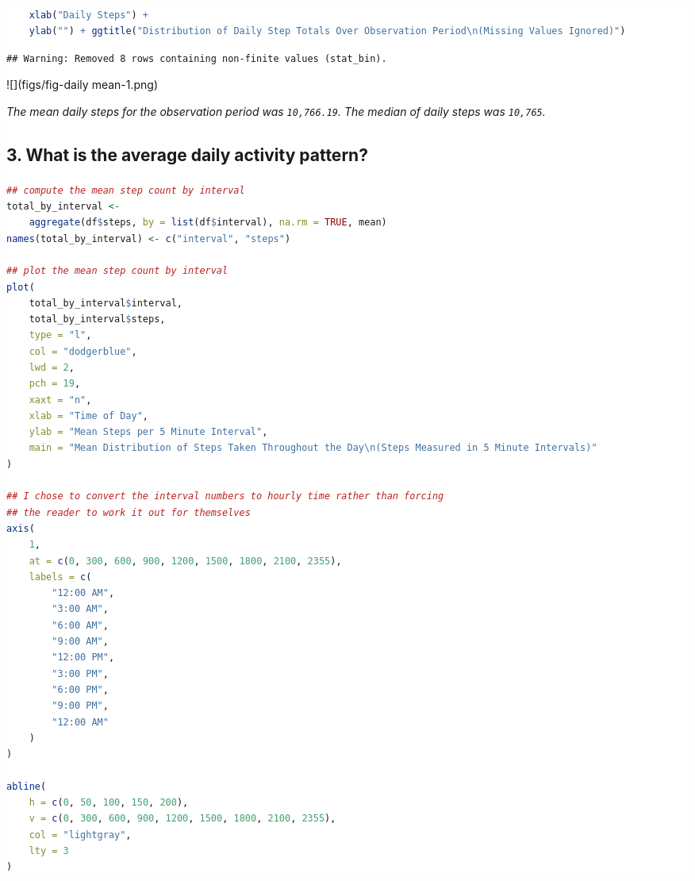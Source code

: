 ```r
	xlab("Daily Steps") +
	ylab("") + ggtitle("Distribution of Daily Step Totals Over Observation Period\n(Missing Values Ignored)")
```

```
## Warning: Removed 8 rows containing non-finite values (stat_bin).
```

![](figs/fig-daily mean-1.png)


*The mean daily steps for the observation period was `10,766.19`. The median of daily steps was `10,765`.*


## 3. What is the average daily activity pattern?

```r
## compute the mean step count by interval
total_by_interval <-
	aggregate(df$steps, by = list(df$interval), na.rm = TRUE, mean)
names(total_by_interval) <- c("interval", "steps")

## plot the mean step count by interval
plot(
	total_by_interval$interval,
	total_by_interval$steps,
	type = "l",
	col = "dodgerblue",
	lwd = 2,
	pch = 19,
	xaxt = "n",
	xlab = "Time of Day",
	ylab = "Mean Steps per 5 Minute Interval",
	main = "Mean Distribution of Steps Taken Throughout the Day\n(Steps Measured in 5 Minute Intervals)"
)

## I chose to convert the interval numbers to hourly time rather than forcing
## the reader to work it out for themselves
axis(
	1,
	at = c(0, 300, 600, 900, 1200, 1500, 1800, 2100, 2355),
	labels = c(
		"12:00 AM",
		"3:00 AM",
		"6:00 AM",
		"9:00 AM",
		"12:00 PM",
		"3:00 PM",
		"6:00 PM",
		"9:00 PM",
		"12:00 AM"
	)
)

abline(
	h = c(0, 50, 100, 150, 200),
	v = c(0, 300, 600, 900, 1200, 1500, 1800, 2100, 2355),
	col = "lightgray",
	lty = 3
)
```
